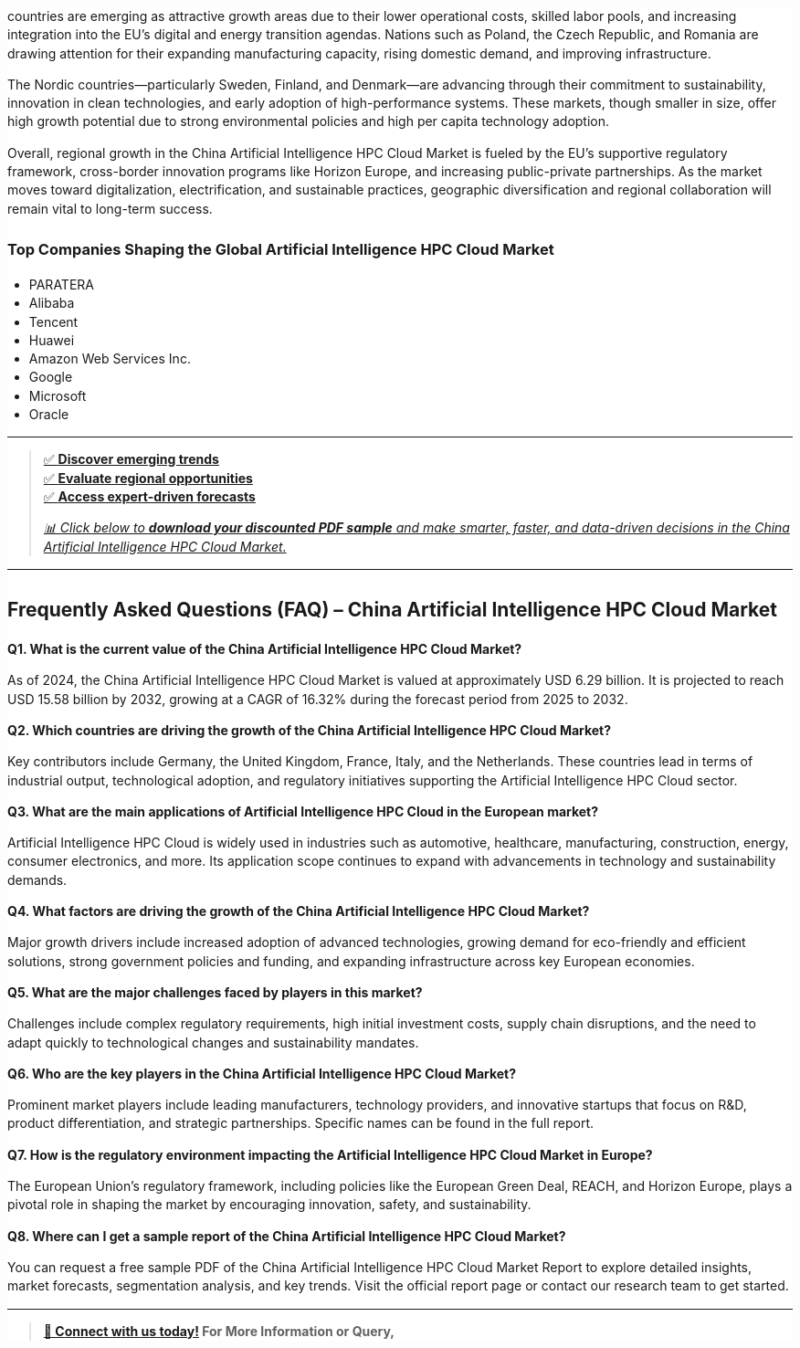 countries are emerging as attractive growth areas due to their lower operational costs, skilled labor pools, and increasing integration into the EU&rsquo;s digital and energy transition agendas. Nations such as Poland, the Czech Republic, and Romania are drawing attention for their expanding manufacturing capacity, rising domestic demand, and improving infrastructure.</p><p>The Nordic countries&mdash;particularly Sweden, Finland, and Denmark&mdash;are advancing through their commitment to sustainability, innovation in clean technologies, and early adoption of high-performance systems. These markets, though smaller in size, offer high growth potential due to strong environmental policies and high per capita technology adoption.</p><p>Overall, regional growth in the China Artificial Intelligence HPC Cloud Market is fueled by the EU&rsquo;s supportive regulatory framework, cross-border innovation programs like Horizon Europe, and increasing public-private partnerships. As the market moves toward digitalization, electrification, and sustainable practices, geographic diversification and regional collaboration will remain vital to long-term success.</p><p><h3>Top Companies Shaping the Global Artificial Intelligence HPC Cloud Market </h3><ul><li>PARATERA</li><li>Alibaba</li><li>Tencent</li><li>Huawei</li><li>Amazon Web Services Inc.</li><li>Google</li><li>Microsoft</li><li>Oracle</li></ul></p><hr /><blockquote><p><a href="https://www.marketresearchintellect.com/ask-for-discount/?rid=1012837&amp;amp;utm_source=Github-China&amp;amp;utm_medium=805">✅ <strong data-start="617" data-end="645">Discover emerging trends</strong></a><br data-start="645" data-end="648" /><a href="https://www.marketresearchintellect.com/ask-for-discount/?rid=1012837&amp;amp;utm_source=Github-China&amp;amp;utm_medium=805"> ✅ <strong data-start="650" data-end="685">Evaluate regional opportunities</strong></a><br data-start="685" data-end="688" /><a href="https://www.marketresearchintellect.com/ask-for-discount/?rid=1012837&amp;amp;utm_source=Github-China&amp;amp;utm_medium=805"> ✅ <strong data-start="690" data-end="724">Access expert-driven forecasts</strong></a></p><p class="" data-start="728" data-end="864"><em><a href="https://www.marketresearchintellect.com/ask-for-discount/?rid=1012837&amp;amp;utm_source=Github-China&amp;amp;utm_medium=805">📊 Click below to <strong data-start="746" data-end="785">download your discounted PDF sample</strong> and make smarter, faster, and data-driven decisions in the China Artificial Intelligence HPC Cloud Market.</a></em></p></blockquote><hr /><h2>Frequently Asked Questions (FAQ) &ndash; China Artificial Intelligence HPC Cloud Market</h2><p><strong>Q1. What is the current value of the China Artificial Intelligence HPC Cloud Market?</strong></p><p>As of 2024, the China Artificial Intelligence HPC Cloud Market is valued at approximately USD 6.29 billion. It is projected to reach USD 15.58 billion by 2032, growing at a CAGR of 16.32% during the forecast period from 2025 to 2032.</p><p><strong>Q2. Which countries are driving the growth of the China Artificial Intelligence HPC Cloud Market?</strong></p><p>Key contributors include Germany, the United Kingdom, France, Italy, and the Netherlands. These countries lead in terms of industrial output, technological adoption, and regulatory initiatives supporting the Artificial Intelligence HPC Cloud sector.</p><p><strong>Q3. What are the main applications of Artificial Intelligence HPC Cloud in the European market?</strong></p><p>Artificial Intelligence HPC Cloud is widely used in industries such as automotive, healthcare, manufacturing, construction, energy, consumer electronics, and more. Its application scope continues to expand with advancements in technology and sustainability demands.</p><p><strong>Q4. What factors are driving the growth of the China Artificial Intelligence HPC Cloud Market?</strong></p><p>Major growth drivers include increased adoption of advanced technologies, growing demand for eco-friendly and efficient solutions, strong government policies and funding, and expanding infrastructure across key European economies.</p><p><strong>Q5. What are the major challenges faced by players in this market?</strong></p><p>Challenges include complex regulatory requirements, high initial investment costs, supply chain disruptions, and the need to adapt quickly to technological changes and sustainability mandates.</p><p><strong>Q6. Who are the key players in the China Artificial Intelligence HPC Cloud Market?</strong></p><p>Prominent market players include leading manufacturers, technology providers, and innovative startups that focus on R&amp;D, product differentiation, and strategic partnerships. Specific names can be found in the full report.</p><p><strong>Q7. How is the regulatory environment impacting the Artificial Intelligence HPC Cloud Market in Europe?</strong></p><p>The European Union&rsquo;s regulatory framework, including policies like the European Green Deal, REACH, and Horizon Europe, plays a pivotal role in shaping the market by encouraging innovation, safety, and sustainability.</p><p><strong>Q8. Where can I get a sample report of the China Artificial Intelligence HPC Cloud Market?</strong></p><p>You can request a free sample PDF of the China Artificial Intelligence HPC Cloud Market Report to explore detailed insights, market forecasts, segmentation analysis, and key trends. Visit the official report page or contact our research team to get started.</p><hr /><blockquote><p><span class="font-[700]"><strong><a href="https://www.marketresearchintellect.com/product/global-artificial-intelligence-hpc-cloud-market/?utm_source=Linkedin&utm_medium=805">📩 Connect with us today!</a> For More Information or Query,